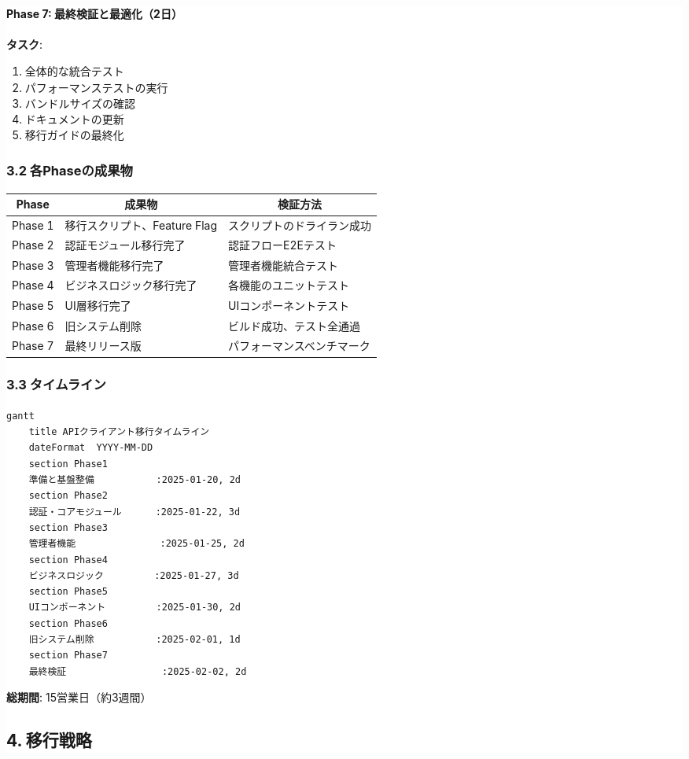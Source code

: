 #### Phase 7: 最終検証と最適化（2日）

**タスク**:
1. 全体的な統合テスト
2. パフォーマンステストの実行
3. バンドルサイズの確認
4. ドキュメントの更新
5. 移行ガイドの最終化

### 3.2 各Phaseの成果物

| Phase | 成果物 | 検証方法 |
|-------|--------|----------|
| Phase 1 | 移行スクリプト、Feature Flag | スクリプトのドライラン成功 |
| Phase 2 | 認証モジュール移行完了 | 認証フローE2Eテスト |
| Phase 3 | 管理者機能移行完了 | 管理者機能統合テスト |
| Phase 4 | ビジネスロジック移行完了 | 各機能のユニットテスト |
| Phase 5 | UI層移行完了 | UIコンポーネントテスト |
| Phase 6 | 旧システム削除 | ビルド成功、テスト全通過 |
| Phase 7 | 最終リリース版 | パフォーマンスベンチマーク |

### 3.3 タイムライン

```mermaid
gantt
    title APIクライアント移行タイムライン
    dateFormat  YYYY-MM-DD
    section Phase1
    準備と基盤整備           :2025-01-20, 2d
    section Phase2
    認証・コアモジュール      :2025-01-22, 3d
    section Phase3
    管理者機能               :2025-01-25, 2d
    section Phase4
    ビジネスロジック         :2025-01-27, 3d
    section Phase5
    UIコンポーネント         :2025-01-30, 2d
    section Phase6
    旧システム削除           :2025-02-01, 1d
    section Phase7
    最終検証                 :2025-02-02, 2d
```

**総期間**: 15営業日（約3週間）

## 4. 移行戦略
